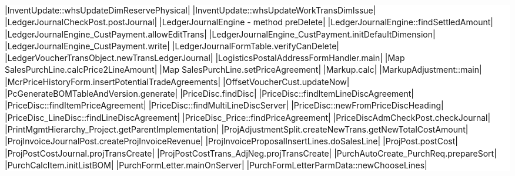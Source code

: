 |InventUpdate::whsUpdateDimReservePhysical|
|InventUpdate::whsUpdateWorkTransDimIssue|
|LedgerJournalCheckPost.postJournal|
|LedgerJournalEngine - method preDelete|
|LedgerJournalEngine::findSettledAmount|
|LedgerJournalEngine_CustPayment.allowEditTrans|
|LedgerJournalEngine_CustPayment.initDefaultDimension|
|LedgerJournalEngine_CustPayment.write|
|LedgerJournalFormTable.verifyCanDelete|
|LedgerVoucherTransObject.newTransLedgerJournal|
|LogisticsPostalAddressFormHandler.main|
|Map SalesPurchLine.calcPrice2LineAmount|
|Map SalesPurchLine.setPriceAgreement|
|Markup.calc|
|MarkupAdjustment::main|
|McrPriceHistoryForm.insertPotentialTradeAgreements|
|OffsetVoucherCust.updateNow|
|PcGenerateBOMTableAndVersion.generate|
|PriceDisc.findDisc|
|PriceDisc::findItemLineDiscAgreement|
|PriceDisc::findItemPriceAgreement|
|PriceDisc::findMultiLineDiscServer|
|PriceDisc::newFromPriceDiscHeading|
|PriceDisc_LineDisc::findLineDiscAgreement|
|PriceDisc_Price::findPriceAgreement|
|PriceDiscAdmCheckPost.checkJournal|
|PrintMgmtHierarchy_Project.getParentImplementation|
|ProjAdjustmentSplit.createNewTrans.getNewTotalCostAmount|
|ProjInvoiceJournalPost.createProjInvoiceRevenue|
|ProjInvoiceProposalInsertLines.doSalesLine|
|ProjPost.postCost|
|ProjPostCostJournal.projTransCreate|
|ProjPostCostTrans_AdjNeg.projTransCreate|
|PurchAutoCreate_PurchReq.prepareSort|
|PurchCalcItem.initListBOM|
|PurchFormLetter.mainOnServer|
|PurchFormLetterParmData::newChooseLines|
